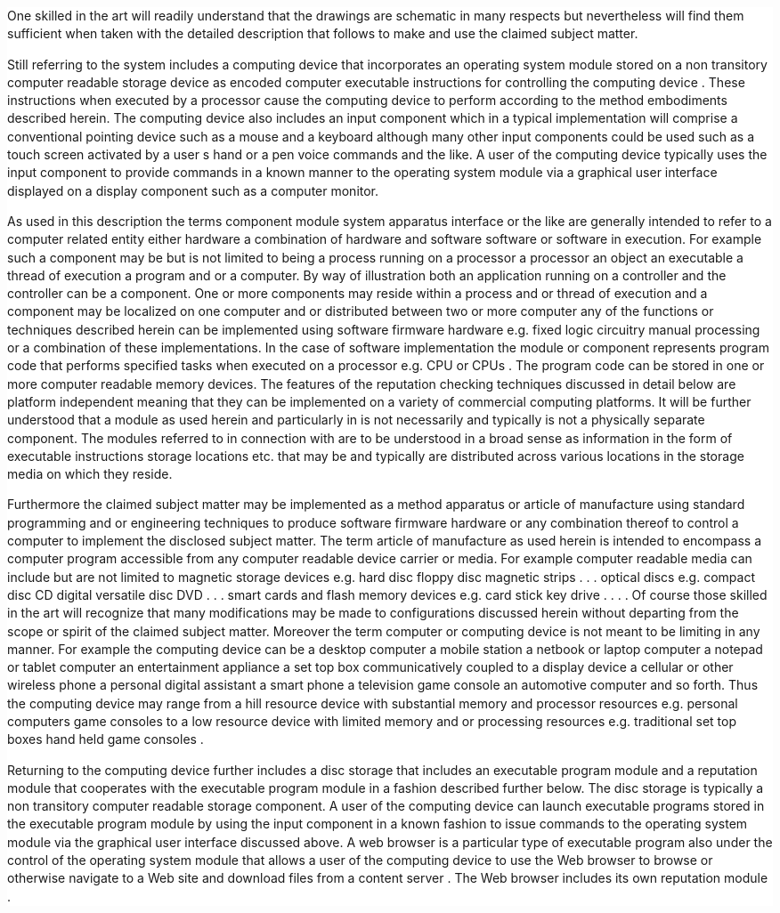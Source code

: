 One skilled in the art will readily understand that the drawings are schematic in many respects but nevertheless will find them sufficient when taken with the detailed description that follows to make and use the claimed subject matter.

Still referring to the system includes a computing device that incorporates an operating system module stored on a non transitory computer readable storage device as encoded computer executable instructions for controlling the computing device . These instructions when executed by a processor cause the computing device to perform according to the method embodiments described herein. The computing device also includes an input component which in a typical implementation will comprise a conventional pointing device such as a mouse and a keyboard although many other input components could be used such as a touch screen activated by a user s hand or a pen voice commands and the like. A user of the computing device typically uses the input component to provide commands in a known manner to the operating system module via a graphical user interface displayed on a display component such as a computer monitor.

As used in this description the terms component module system apparatus interface or the like are generally intended to refer to a computer related entity either hardware a combination of hardware and software software or software in execution. For example such a component may be but is not limited to being a process running on a processor a processor an object an executable a thread of execution a program and or a computer. By way of illustration both an application running on a controller and the controller can be a component. One or more components may reside within a process and or thread of execution and a component may be localized on one computer and or distributed between two or more computer any of the functions or techniques described herein can be implemented using software firmware hardware e.g. fixed logic circuitry manual processing or a combination of these implementations. In the case of software implementation the module or component represents program code that performs specified tasks when executed on a processor e.g. CPU or CPUs . The program code can be stored in one or more computer readable memory devices. The features of the reputation checking techniques discussed in detail below are platform independent meaning that they can be implemented on a variety of commercial computing platforms. It will be further understood that a module as used herein and particularly in is not necessarily and typically is not a physically separate component. The modules referred to in connection with are to be understood in a broad sense as information in the form of executable instructions storage locations etc. that may be and typically are distributed across various locations in the storage media on which they reside.

Furthermore the claimed subject matter may be implemented as a method apparatus or article of manufacture using standard programming and or engineering techniques to produce software firmware hardware or any combination thereof to control a computer to implement the disclosed subject matter. The term article of manufacture as used herein is intended to encompass a computer program accessible from any computer readable device carrier or media. For example computer readable media can include but are not limited to magnetic storage devices e.g. hard disc floppy disc magnetic strips . . . optical discs e.g. compact disc CD digital versatile disc DVD . . . smart cards and flash memory devices e.g. card stick key drive . . . . Of course those skilled in the art will recognize that many modifications may be made to configurations discussed herein without departing from the scope or spirit of the claimed subject matter. Moreover the term computer or computing device is not meant to be limiting in any manner. For example the computing device can be a desktop computer a mobile station a netbook or laptop computer a notepad or tablet computer an entertainment appliance a set top box communicatively coupled to a display device a cellular or other wireless phone a personal digital assistant a smart phone a television game console an automotive computer and so forth. Thus the computing device may range from a hill resource device with substantial memory and processor resources e.g. personal computers game consoles to a low resource device with limited memory and or processing resources e.g. traditional set top boxes hand held game consoles .

Returning to the computing device further includes a disc storage that includes an executable program module and a reputation module that cooperates with the executable program module in a fashion described further below. The disc storage is typically a non transitory computer readable storage component. A user of the computing device can launch executable programs stored in the executable program module by using the input component in a known fashion to issue commands to the operating system module via the graphical user interface discussed above. A web browser is a particular type of executable program also under the control of the operating system module that allows a user of the computing device to use the Web browser to browse or otherwise navigate to a Web site and download files from a content server . The Web browser includes its own reputation module .
